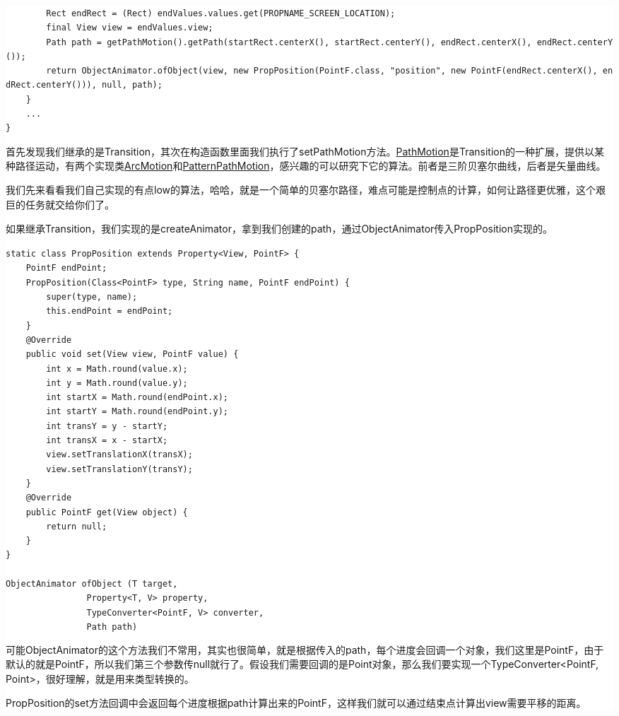 ```
        Rect endRect = (Rect) endValues.values.get(PROPNAME_SCREEN_LOCATION);
        final View view = endValues.view;
        Path path = getPathMotion().getPath(startRect.centerX(), startRect.centerY(), endRect.centerX(), endRect.centerY());
        return ObjectAnimator.ofObject(view, new PropPosition(PointF.class, "position", new PointF(endRect.centerX(), endRect.centerY())), null, path);
    }
    ...
}
```

首先发现我们继承的是Transition，其次在构造函数里面我们执行了setPathMotion方法。[PathMotion](https://developer.android.google.cn/reference/android/transition/PathMotion)是Transition的一种扩展，提供以某种路径运动，有两个实现类[ArcMotion](https://developer.android.google.cn/reference/android/transition/ArcMotion)和[PatternPathMotion](https://developer.android.google.cn/reference/android/transition/PatternPathMotion)，感兴趣的可以研究下它的算法。前者是三阶贝塞尔曲线，后者是矢量曲线。

我们先来看看我们自己实现的有点low的算法，哈哈，就是一个简单的贝塞尔路径，难点可能是控制点的计算，如何让路径更优雅，这个艰巨的任务就交给你们了。

如果继承Transition，我们实现的是createAnimator，拿到我们创建的path，通过ObjectAnimator传入PropPosition实现的。

```
static class PropPosition extends Property<View, PointF> {
    PointF endPoint;
    PropPosition(Class<PointF> type, String name, PointF endPoint) {
        super(type, name);
        this.endPoint = endPoint;
    }
    @Override
    public void set(View view, PointF value) {
        int x = Math.round(value.x);
        int y = Math.round(value.y);
        int startX = Math.round(endPoint.x);
        int startY = Math.round(endPoint.y);
        int transY = y - startY;
        int transX = x - startX;
        view.setTranslationX(transX);
        view.setTranslationY(transY);
    }
    @Override
    public PointF get(View object) {
        return null;
    }
}

ObjectAnimator ofObject (T target, 
                Property<T, V> property, 
                TypeConverter<PointF, V> converter, 
                Path path)
```

可能ObjectAnimator的这个方法我们不常用，其实也很简单，就是根据传入的path，每个进度会回调一个对象，我们这里是PointF，由于默认的就是PointF，所以我们第三个参数传null就行了。假设我们需要回调的是Point对象，那么我们要实现一个TypeConverter<PointF, Point>，很好理解，就是用来类型转换的。

PropPosition的set方法回调中会返回每个进度根据path计算出来的PointF，这样我们就可以通过结束点计算出view需要平移的距离。
